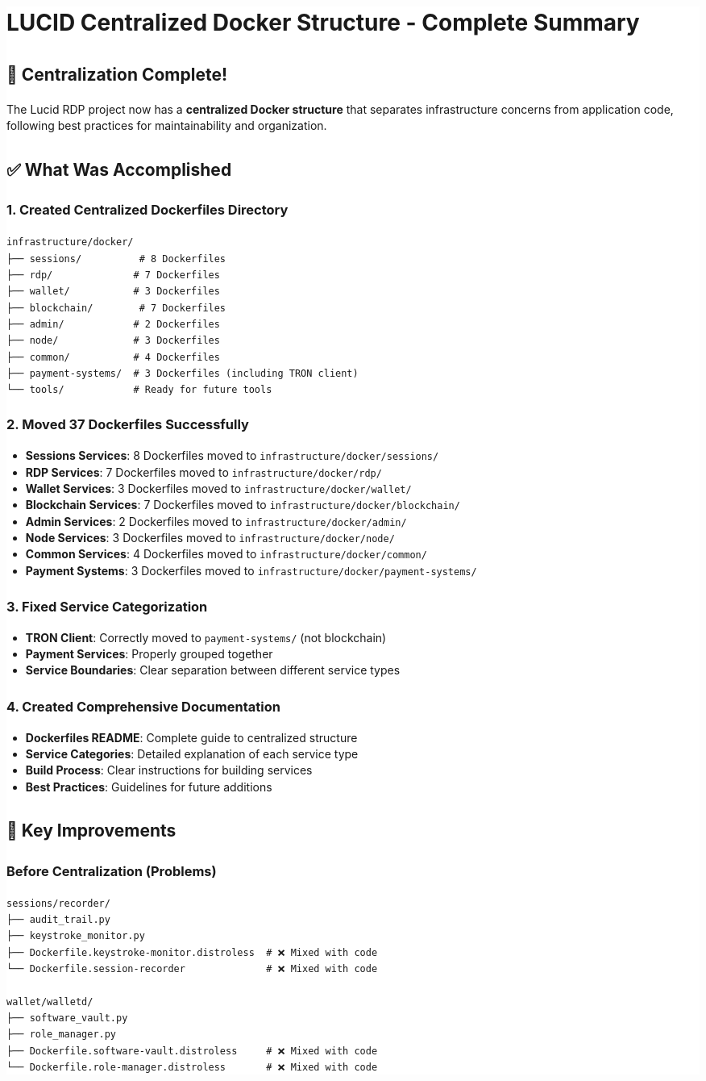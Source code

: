 # LUCID Centralized Docker Structure - Complete Summary

## 🎉 Centralization Complete!

The Lucid RDP project now has a **centralized Docker structure** that separates infrastructure concerns from application code, following best practices for maintainability and organization.

## ✅ What Was Accomplished

### 1. **Created Centralized Dockerfiles Directory**
```
infrastructure/docker/
├── sessions/          # 8 Dockerfiles
├── rdp/              # 7 Dockerfiles  
├── wallet/           # 3 Dockerfiles
├── blockchain/        # 7 Dockerfiles
├── admin/            # 2 Dockerfiles
├── node/             # 3 Dockerfiles
├── common/           # 4 Dockerfiles
├── payment-systems/  # 3 Dockerfiles (including TRON client)
└── tools/            # Ready for future tools
```

### 2. **Moved 37 Dockerfiles Successfully**
- **Sessions Services**: 8 Dockerfiles moved to `infrastructure/docker/sessions/`
- **RDP Services**: 7 Dockerfiles moved to `infrastructure/docker/rdp/`
- **Wallet Services**: 3 Dockerfiles moved to `infrastructure/docker/wallet/`
- **Blockchain Services**: 7 Dockerfiles moved to `infrastructure/docker/blockchain/`
- **Admin Services**: 2 Dockerfiles moved to `infrastructure/docker/admin/`
- **Node Services**: 3 Dockerfiles moved to `infrastructure/docker/node/`
- **Common Services**: 4 Dockerfiles moved to `infrastructure/docker/common/`
- **Payment Systems**: 3 Dockerfiles moved to `infrastructure/docker/payment-systems/`

### 3. **Fixed Service Categorization**
- **TRON Client**: Correctly moved to `payment-systems/` (not blockchain)
- **Payment Services**: Properly grouped together
- **Service Boundaries**: Clear separation between different service types

### 4. **Created Comprehensive Documentation**
- **Dockerfiles README**: Complete guide to centralized structure
- **Service Categories**: Detailed explanation of each service type
- **Build Process**: Clear instructions for building services
- **Best Practices**: Guidelines for future additions

## 🔧 Key Improvements

### **Before Centralization (Problems)**
```
sessions/recorder/
├── audit_trail.py
├── keystroke_monitor.py
├── Dockerfile.keystroke-monitor.distroless  # ❌ Mixed with code
└── Dockerfile.session-recorder              # ❌ Mixed with code

wallet/walletd/
├── software_vault.py
├── role_manager.py
├── Dockerfile.software-vault.distroless     # ❌ Mixed with code
└── Dockerfile.role-manager.distroless       # ❌ Mixed with code
```